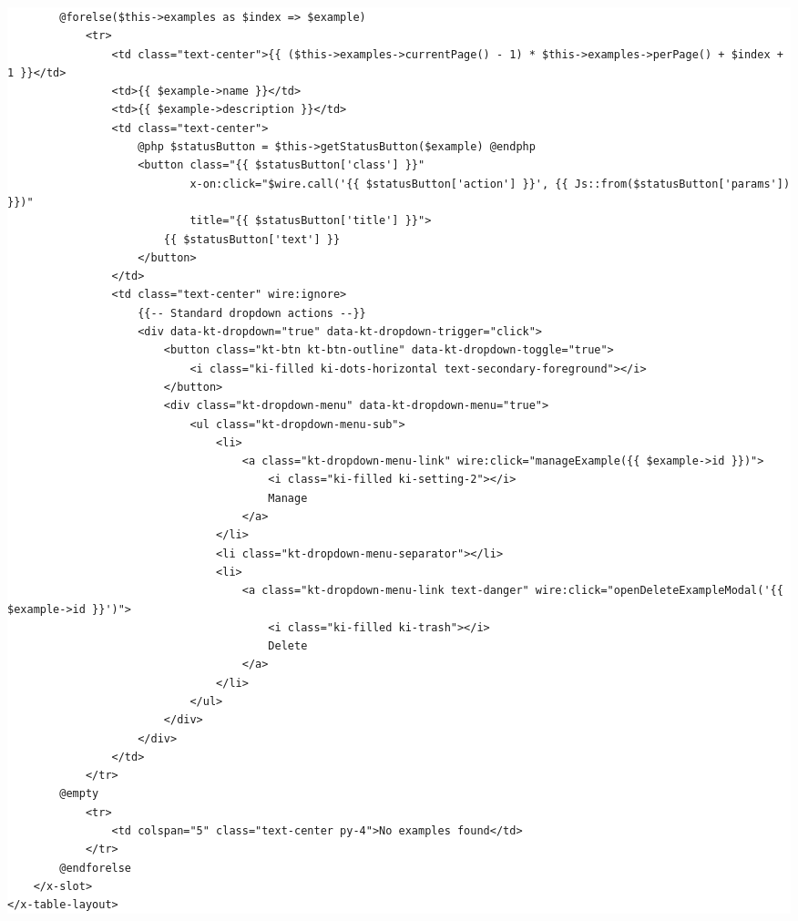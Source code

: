 ```blade
        @forelse($this->examples as $index => $example)
            <tr>
                <td class="text-center">{{ ($this->examples->currentPage() - 1) * $this->examples->perPage() + $index + 1 }}</td>
                <td>{{ $example->name }}</td>
                <td>{{ $example->description }}</td>
                <td class="text-center">
                    @php $statusButton = $this->getStatusButton($example) @endphp
                    <button class="{{ $statusButton['class'] }}"
                            x-on:click="$wire.call('{{ $statusButton['action'] }}', {{ Js::from($statusButton['params']) }})"
                            title="{{ $statusButton['title'] }}">
                        {{ $statusButton['text'] }}
                    </button>
                </td>
                <td class="text-center" wire:ignore>
                    {{-- Standard dropdown actions --}}
                    <div data-kt-dropdown="true" data-kt-dropdown-trigger="click">
                        <button class="kt-btn kt-btn-outline" data-kt-dropdown-toggle="true">
                            <i class="ki-filled ki-dots-horizontal text-secondary-foreground"></i>
                        </button>
                        <div class="kt-dropdown-menu" data-kt-dropdown-menu="true">
                            <ul class="kt-dropdown-menu-sub">
                                <li>
                                    <a class="kt-dropdown-menu-link" wire:click="manageExample({{ $example->id }})">
                                        <i class="ki-filled ki-setting-2"></i>
                                        Manage
                                    </a>
                                </li>
                                <li class="kt-dropdown-menu-separator"></li>
                                <li>
                                    <a class="kt-dropdown-menu-link text-danger" wire:click="openDeleteExampleModal('{{ $example->id }}')">
                                        <i class="ki-filled ki-trash"></i>
                                        Delete
                                    </a>
                                </li>
                            </ul>
                        </div>
                    </div>
                </td>
            </tr>
        @empty
            <tr>
                <td colspan="5" class="text-center py-4">No examples found</td>
            </tr>
        @endforelse
    </x-slot>
</x-table-layout>
```
